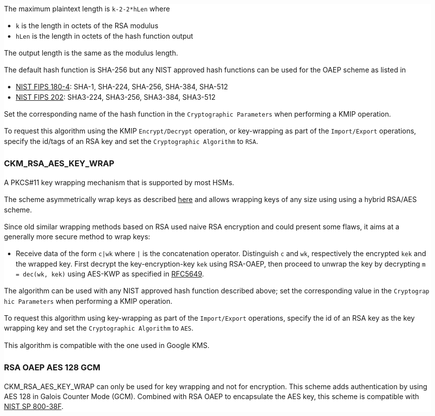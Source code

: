 The maximum plaintext length is `k-2-2*hLen` where

- `k` is the length in octets of the RSA modulus
- `hLen` is the length in octets of the hash function output

The output length is the same as the modulus length.

The default hash function is SHA-256 but any NIST approved hash functions can be used for the OAEP
scheme as
listed in

- [NIST FIPS 180-4](https://nvlpubs.nist.gov/nistpubs/FIPS/NIST.FIPS.180-4.pdf): SHA-1, SHA-224,
  SHA-256, SHA-384,
  SHA-512
- [NIST FIPS 202](https://nvlpubs.nist.gov/nistpubs/FIPS/NIST.FIPS.202.pdf): SHA3-224, SHA3-256,
  SHA3-384,
  SHA3-512

Set the corresponding name of the hash function in the `Cryptographic Parameters` when performing a
KMIP operation.

To request this algorithm using the KMIP `Encrypt/Decrypt` operation, or key-wrapping as part of
the `Import/Export`
operations, specify the id/tags of an RSA key and set the `Cryptographic Algorithm` to `RSA`.

### CKM_RSA_AES_KEY_WRAP

A PKCS#11 key wrapping mechanism that is supported by most HSMs.

The scheme asymmetrically wrap keys as
described [here](http://docs.oasis-open.org/pkcs11/pkcs11-curr/v2.40/cos01/pkcs11-curr-v2.40-cos01.html#_Toc408226908)
and allows wrapping keys of any size using using a hybrid RSA/AES scheme.

Since old similar wrapping methods based on RSA used naive RSA encryption and could present some
flaws, it aims at a generally more secure method to wrap keys:

- Receive data of the form `c|wk` where `|` is the concatenation operator.
  Distinguish `c` and `wk`, respectively the encrypted `kek` and the wrapped key. First decrypt the
  key-encryption-key `kek` using RSA-OAEP, then proceed to unwrap the key by
  decrypting `m = dec(wk, kek)` using AES-KWP as specified
  in [RFC5649](https://tools.ietf.org/html/rfc5649).

The algorithm can be used with any NIST approved hash function described above; set the
corresponding value in the `Cryptographic Parameters` when performing a KMIP operation.

To request this algorithm using key-wrapping as part of the `Import/Export` operations, specify the
id of an RSA key as the key wrapping key and set the `Cryptographic Algorithm` to `AES`.

This algorithm is compatible with the one used in Google KMS.

### RSA OAEP AES 128 GCM

CKM_RSA_AES_KEY_WRAP can only be used for key wrapping and not for encryption. This scheme adds
authentication by using AES 128 in Galois Counter Mode (GCM). Combined with RSA OAEP to encapsulate
the AES key, this scheme is compatible
with [NIST SP 800-38F](https://nvlpubs.nist.gov/nistpubs/SpecialPublications/NIST.SP.800-38F.pdf).

